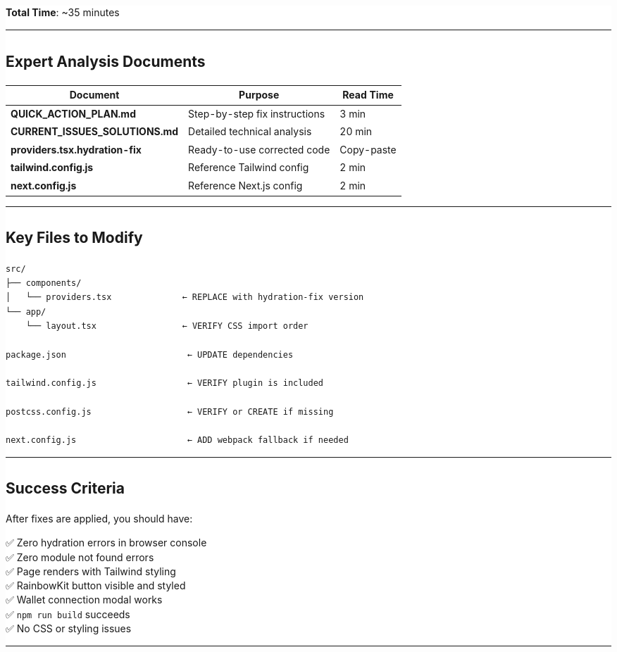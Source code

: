**Total Time**: ~35 minutes

---

## Expert Analysis Documents

| Document | Purpose | Read Time |
|----------|---------|-----------|
| **QUICK_ACTION_PLAN.md** | Step-by-step fix instructions | 3 min |
| **CURRENT_ISSUES_SOLUTIONS.md** | Detailed technical analysis | 20 min |
| **providers.tsx.hydration-fix** | Ready-to-use corrected code | Copy-paste |
| **tailwind.config.js** | Reference Tailwind config | 2 min |
| **next.config.js** | Reference Next.js config | 2 min |

---

## Key Files to Modify

```
src/
├── components/
│   └── providers.tsx              ← REPLACE with hydration-fix version
└── app/
    └── layout.tsx                 ← VERIFY CSS import order

package.json                        ← UPDATE dependencies

tailwind.config.js                  ← VERIFY plugin is included

postcss.config.js                   ← VERIFY or CREATE if missing

next.config.js                      ← ADD webpack fallback if needed
```

---

## Success Criteria

After fixes are applied, you should have:

✅ Zero hydration errors in browser console  
✅ Zero module not found errors  
✅ Page renders with Tailwind styling  
✅ RainbowKit button visible and styled  
✅ Wallet connection modal works  
✅ `npm run build` succeeds  
✅ No CSS or styling issues  

---
